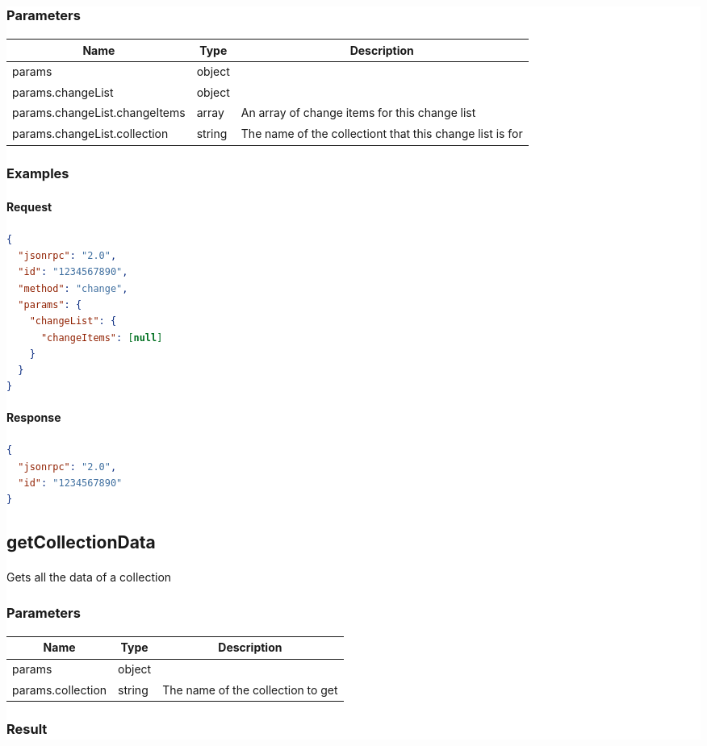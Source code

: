 ### Parameters

| Name                          | Type   | Description                                              |
| ----------------------------- | ------ | -------------------------------------------------------- |
| params                        | object |                                                          |
| params.changeList             | object |                                                          |
| params.changeList.changeItems | array  | An array of change items for this change list            |
| params.changeList.collection  | string | The name of the collectiont that this change list is for |

### Examples

#### Request

```json
{
  "jsonrpc": "2.0",
  "id": "1234567890",
  "method": "change",
  "params": {
    "changeList": {
      "changeItems": [null]
    }
  }
}
```

#### Response

```json
{
  "jsonrpc": "2.0",
  "id": "1234567890"
}
```

<a name="getCollectionData"></a>

## getCollectionData

Gets all the data of a collection

### Parameters

| Name              | Type   | Description                       |
| ----------------- | ------ | --------------------------------- |
| params            | object |                                   |
| params.collection | string | The name of the collection to get |

### Result
